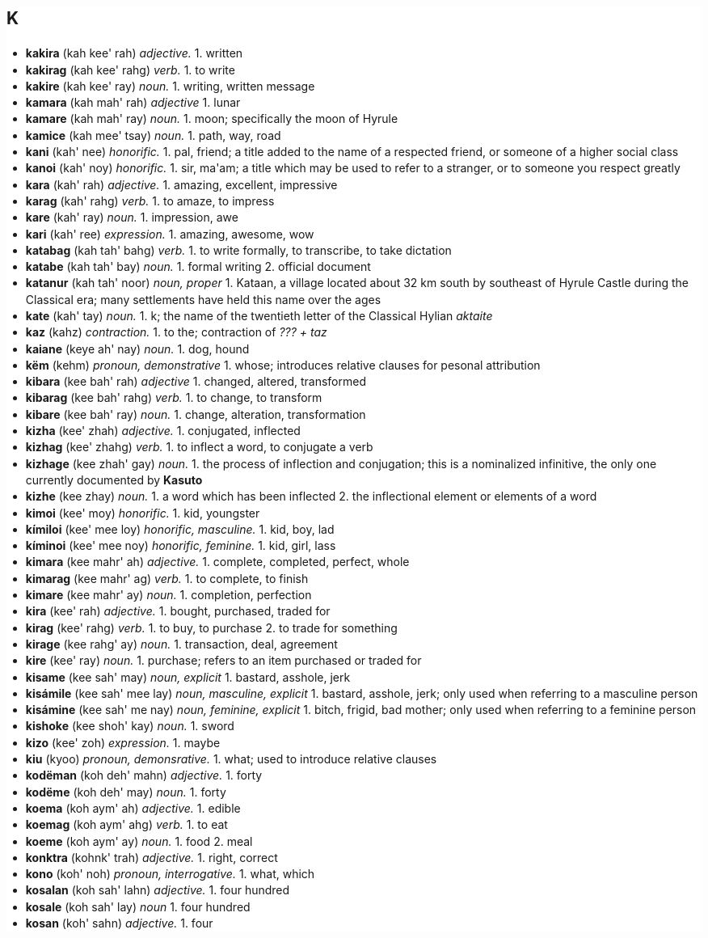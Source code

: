 ## K

+ **kakira** (kah kee' rah) _adjective._ 1. written
+ **kakirag** (kah kee' rahg) _verb._ 1. to write
+ **kakire** (kah kee' ray) _noun._ 1. writing, written message
+ **kamara** (kah mah' rah) _adjective_ 1. lunar
+ **kamare** (kah mah' ray) _noun._ 1. moon; specifically the moon of Hyrule
+ **kamice** (kah mee' tsay) _noun._ 1. path, way, road
+ **kani** (kah' nee) _honorific._ 1. pal, friend; a title added to the name of a respected friend, or someone of a higher social class
+ **kanoi** (kah' noy) _honorific._ 1. sir, ma'am; a title which may be used to refer to a stranger, or to someone you respect greatly
+ **kara** (kah' rah) _adjective._ 1. amazing, excellent, impressive
+ **karag** (kah' rahg) _verb._ 1. to amaze, to impress
+ **kare** (kah' ray) _noun._ 1. impression, awe
+ **kari** (kah' ree) _expression._ 1. amazing, awesome, wow
+ **katabag** (kah tah' bahg) _verb._ 1. to write formally, to transcribe, to take dictation
+ **katabe** (kah tah' bay) _noun._ 1. formal writing 2. official document
+ **katanur** (kah tah' noor) _noun, proper_ 1. Kataan, a village located about 32 km south by southeast of Hyrule Castle during the Classical era; many settlements have held this name over the ages
+ **kate** (kah' tay) _noun._ 1. k; the name of the twentieth letter of the Classical Hylian _aktaite_
+ **kaz** (kahz) _contraction._ 1. to the; contraction of _??? + taz_
+ **kaiane** (keye ah' nay) _noun._ 1. dog, hound
+ **këm** (kehm) _pronoun, demonstrative_ 1. whose; introduces relative clauses for pesonal attribution
+ **kibara** (kee bah' rah) _adjective_ 1. changed, altered, transformed
+ **kibarag** (kee bah' rahg) _verb._ 1. to change, to transform
+ **kibare** (kee bah' ray) _noun._ 1. change, alteration, transformation
+ **kizha** (kee' zhah) _adjective._ 1. conjugated, inflected
+ **kizhag** (kee' zhahg) _verb._ 1. to inflect a word, to conjugate a verb
+ **kizhage** (kee zhah' gay) _noun._ 1. the process of inflection and conjugation; this is a nominalized infinitive, the only one currently documented by **Kasuto**
+ **kizhe** (kee zhay) _noun._ 1. a word which has been inflected 2. the inflectional element or elements of a word
+ **kimoi** (kee' moy) _honorific._ 1. kid, youngster
+ **kímiloi** (kee' mee loy) _honorific, masculine._ 1. kid, boy, lad
+ **kíminoi** (kee' mee noy) _honorific, feminine._ 1. kid, girl, lass
+ **kimara** (kee mahr' ah) _adjective._ 1. complete, completed, perfect, whole
+ **kimarag** (kee mahr' ag) _verb._ 1. to complete, to finish
+ **kimare** (kee mahr' ay) _noun._ 1. completion, perfection
+ **kira** (kee' rah) _adjective._ 1. bought, purchased, traded for
+ **kirag** (kee' rahg) _verb._ 1. to buy, to purchase 2. to trade for something
+ **kirage** (kee rahg' ay) _noun._ 1. transaction, deal, agreement
+ **kire** (kee' ray) _noun._ 1. purchase; refers to an item purchased or traded for
+ **kisame** (kee sah' may) _noun, explicit_ 1. bastard, asshole, jerk
+ **kisámile** (kee sah' mee lay) _noun, masculine, explicit_ 1. bastard, asshole, jerk; only used when referring to a masculine person
+ **kisámine** (kee sah' me nay) _noun, feminine, explicit_ 1. bitch, frigid, bad mother; only used when referring to a feminine person
+ **kishoke** (kee shoh' kay) _noun._ 1. sword
+ **kizo** (kee' zoh) _expression._ 1. maybe
+ **kiu** (kyoo) _pronoun, demonsrative._ 1. what; used to introduce relative clauses
+ **kodëman** (koh deh' mahn) _adjective._ 1. forty
+ **kodëme** (koh deh' may) _noun._ 1. forty
+ **koema** (koh aym' ah) _adjective._ 1. edible
+ **koemag** (koh aym' ahg) _verb._ 1. to eat
+ **koeme** (koh aym' ay) _noun._ 1. food 2. meal
+ **konktra** (kohnk' trah) _adjective._ 1. right, correct
+ **kono** (koh' noh) _pronoun, interrogative._ 1. what, which
+ **kosalan** (koh sah' lahn) _adjective._ 1. four hundred
+ **kosale** (koh sah' lay) _noun_ 1. four hundred
+ **kosan** (koh' sahn) _adjective._ 1. four